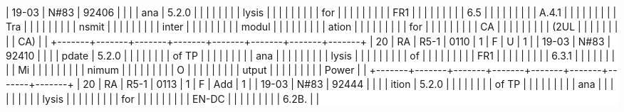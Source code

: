 | 19-03 | N\#83 | 92406 |       |       |       | ana   | 5.2.0 |
|       |       |       |       |       |       | lysis |       |
|       |       |       |       |       |       | for   |       |
|       |       |       |       |       |       | FR1   |       |
|       |       |       |       |       |       | 6.5   |       |
|       |       |       |       |       |       | A.4.1 |       |
|       |       |       |       |       |       | Tra   |       |
|       |       |       |       |       |       | nsmit |       |
|       |       |       |       |       |       | inter |       |
|       |       |       |       |       |       | modul |       |
|       |       |       |       |       |       | ation |       |
|       |       |       |       |       |       | for   |       |
|       |       |       |       |       |       | CA    |       |
|       |       |       |       |       |       | (2UL  |       |
|       |       |       |       |       |       | CA)   |       |
+-------+-------+-------+-------+-------+-------+-------+-------+
| 20    | RA    | R5-1  | 0110  | 1     | F     | U     | 1     |
| 19-03 | N\#83 | 92410 |       |       |       | pdate | 5.2.0 |
|       |       |       |       |       |       | of TP |       |
|       |       |       |       |       |       | ana   |       |
|       |       |       |       |       |       | lysis |       |
|       |       |       |       |       |       | of    |       |
|       |       |       |       |       |       | FR1   |       |
|       |       |       |       |       |       | 6.3.1 |       |
|       |       |       |       |       |       | Mi    |       |
|       |       |       |       |       |       | nimum |       |
|       |       |       |       |       |       | O     |       |
|       |       |       |       |       |       | utput |       |
|       |       |       |       |       |       | Power |       |
+-------+-------+-------+-------+-------+-------+-------+-------+
| 20    | RA    | R5-1  | 0113  | 1     | F     | Add   | 1     |
| 19-03 | N\#83 | 92444 |       |       |       | ition | 5.2.0 |
|       |       |       |       |       |       | of TP |       |
|       |       |       |       |       |       | ana   |       |
|       |       |       |       |       |       | lysis |       |
|       |       |       |       |       |       | for   |       |
|       |       |       |       |       |       | EN-DC |       |
|       |       |       |       |       |       | 6.2B. |       |